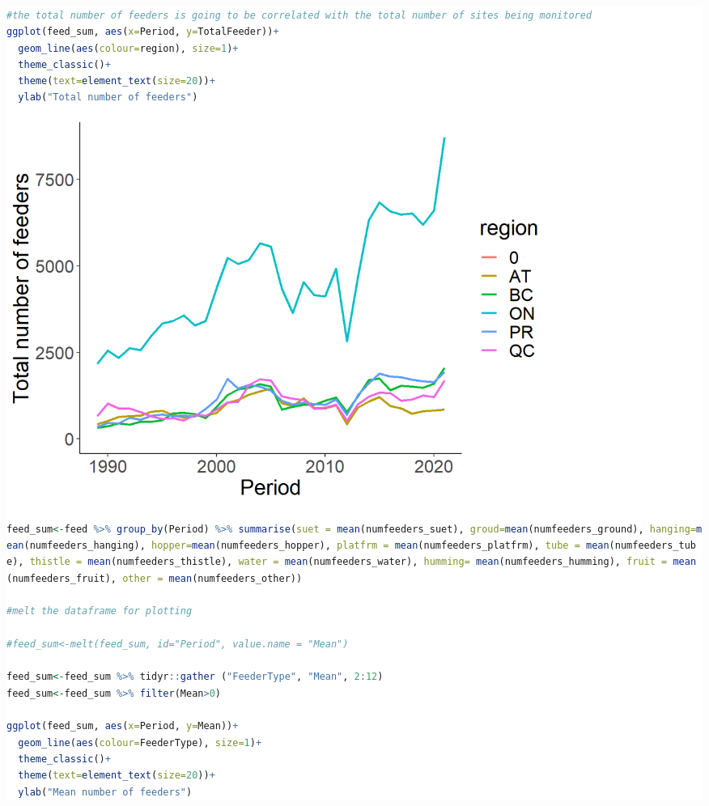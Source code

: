 ```r
#the total number of feeders is going to be correlated with the total number of sites being monitored
ggplot(feed_sum, aes(x=Period, y=TotalFeeder))+
  geom_line(aes(colour=region), size=1)+
  theme_classic()+
  theme(text=element_text(size=20))+
  ylab("Total number of feeders")
```

<img src="05-PFWEffortStats_files/figure-html/numfeeder-2.png" width="672" />

```r
feed_sum<-feed %>% group_by(Period) %>% summarise(suet = mean(numfeeders_suet), groud=mean(numfeeders_ground), hanging=mean(numfeeders_hanging), hopper=mean(numfeeders_hopper), platfrm = mean(numfeeders_platfrm), tube = mean(numfeeders_tube), thistle = mean(numfeeders_thistle), water = mean(numfeeders_water), humming= mean(numfeeders_humming), fruit = mean(numfeeders_fruit), other = mean(numfeeders_other))

#melt the dataframe for plotting

#feed_sum<-melt(feed_sum, id="Period", value.name = "Mean")

feed_sum<-feed_sum %>% tidyr::gather ("FeederType", "Mean", 2:12)
feed_sum<-feed_sum %>% filter(Mean>0)

ggplot(feed_sum, aes(x=Period, y=Mean))+
  geom_line(aes(colour=FeederType), size=1)+
  theme_classic()+
  theme(text=element_text(size=20))+
  ylab("Mean number of feeders")
```
